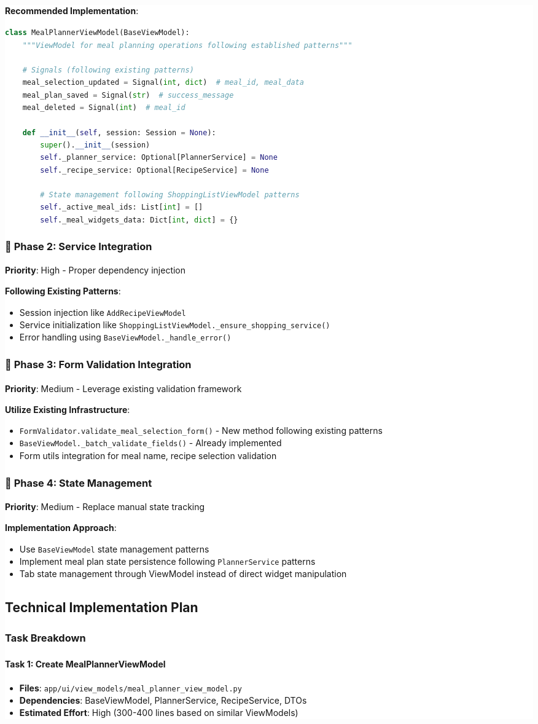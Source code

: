 **Recommended Implementation**:
```python
class MealPlannerViewModel(BaseViewModel):
    """ViewModel for meal planning operations following established patterns"""
    
    # Signals (following existing patterns)
    meal_selection_updated = Signal(int, dict)  # meal_id, meal_data
    meal_plan_saved = Signal(str)  # success_message
    meal_deleted = Signal(int)  # meal_id
    
    def __init__(self, session: Session = None):
        super().__init__(session)
        self._planner_service: Optional[PlannerService] = None
        self._recipe_service: Optional[RecipeService] = None
        
        # State management following ShoppingListViewModel patterns
        self._active_meal_ids: List[int] = []
        self._meal_widgets_data: Dict[int, dict] = {}
```

### 🎯 **Phase 2: Service Integration**
**Priority**: High - Proper dependency injection

**Following Existing Patterns**:
- Session injection like `AddRecipeViewModel`
- Service initialization like `ShoppingListViewModel._ensure_shopping_service()`
- Error handling using `BaseViewModel._handle_error()`

### 🎯 **Phase 3: Form Validation Integration**
**Priority**: Medium - Leverage existing validation framework

**Utilize Existing Infrastructure**:
- `FormValidator.validate_meal_selection_form()` - New method following existing patterns
- `BaseViewModel._batch_validate_fields()` - Already implemented
- Form utils integration for meal name, recipe selection validation

### 🎯 **Phase 4: State Management**
**Priority**: Medium - Replace manual state tracking

**Implementation Approach**:
- Use `BaseViewModel` state management patterns
- Implement meal plan state persistence following `PlannerService` patterns
- Tab state management through ViewModel instead of direct widget manipulation

## Technical Implementation Plan

### **Task Breakdown**

#### **Task 1: Create MealPlannerViewModel**
- **Files**: `app/ui/view_models/meal_planner_view_model.py`
- **Dependencies**: BaseViewModel, PlannerService, RecipeService, DTOs
- **Estimated Effort**: High (300-400 lines based on similar ViewModels)
